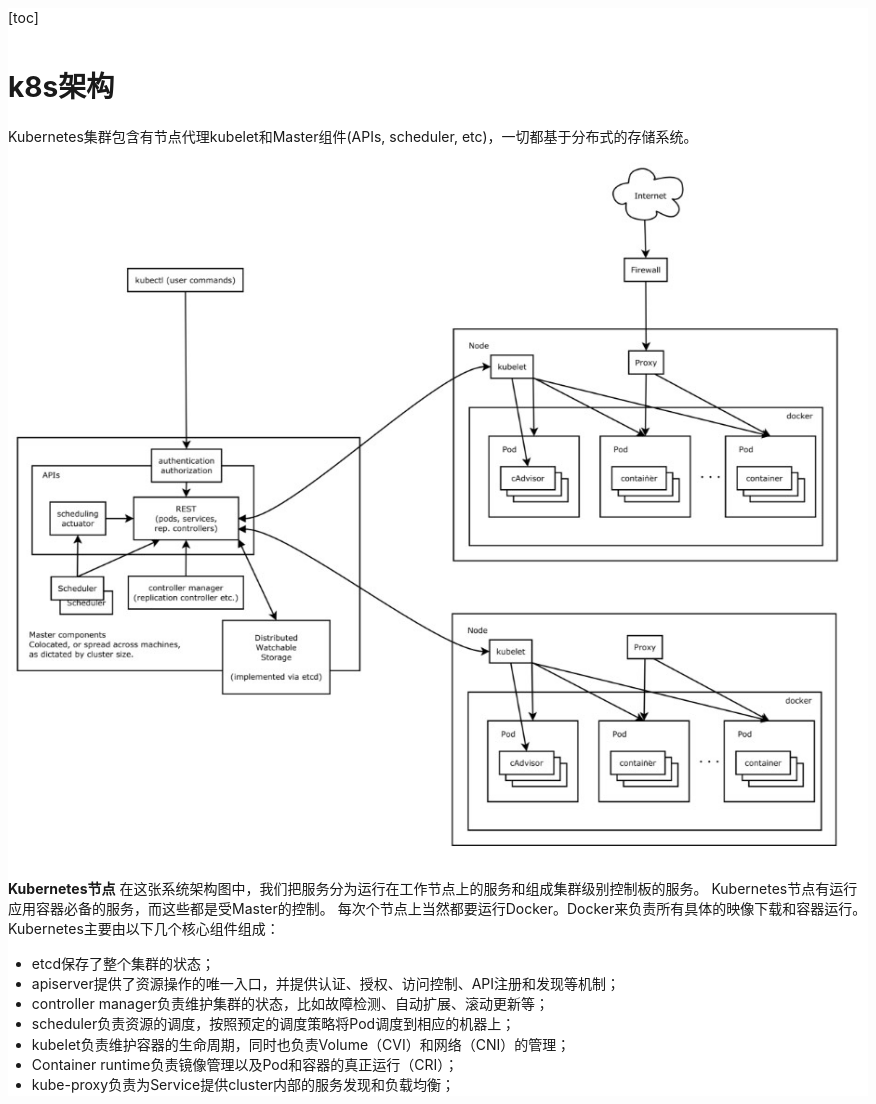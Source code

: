 [toc]

# k8s架构

Kubernetes集群包含有节点代理kubelet和Master组件(APIs, scheduler, etc)，一切都基于分布式的存储系统。

![image-20220308194750416](k8s学习笔记.assets/image-20220308194750416.png)

**Kubernetes节点**
在这张系统架构图中，我们把服务分为运行在工作节点上的服务和组成集群级别控制板的服务。
Kubernetes节点有运行应用容器必备的服务，而这些都是受Master的控制。
每次个节点上当然都要运行Docker。Docker来负责所有具体的映像下载和容器运行。
Kubernetes主要由以下几个核心组件组成：

- etcd保存了整个集群的状态；
- apiserver提供了资源操作的唯一入口，并提供认证、授权、访问控制、API注册和发现等机制；
- controller manager负责维护集群的状态，比如故障检测、自动扩展、滚动更新等；
- scheduler负责资源的调度，按照预定的调度策略将Pod调度到相应的机器上；
- kubelet负责维护容器的生命周期，同时也负责Volume（CVI）和网络（CNI）的管理；
- Container runtime负责镜像管理以及Pod和容器的真正运行（CRI）；
- kube-proxy负责为Service提供cluster内部的服务发现和负载均衡；
